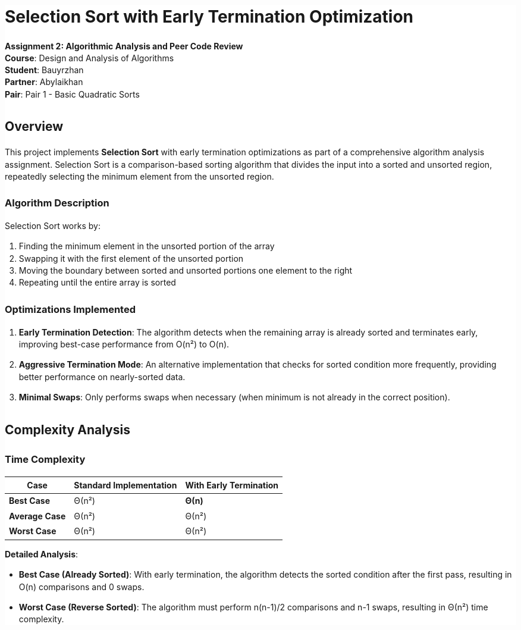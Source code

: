 # Selection Sort with Early Termination Optimization

**Assignment 2: Algorithmic Analysis and Peer Code Review**  
**Course**: Design and Analysis of Algorithms  
**Student**: Bauyrzhan  
**Partner**: Abylaikhan  
**Pair**: Pair 1 - Basic Quadratic Sorts

## Overview

This project implements **Selection Sort** with early termination optimizations as part of a comprehensive algorithm analysis assignment. Selection Sort is a comparison-based sorting algorithm that divides the input into a sorted and unsorted region, repeatedly selecting the minimum element from the unsorted region.

### Algorithm Description

Selection Sort works by:
1. Finding the minimum element in the unsorted portion of the array
2. Swapping it with the first element of the unsorted portion
3. Moving the boundary between sorted and unsorted portions one element to the right
4. Repeating until the entire array is sorted

### Optimizations Implemented

1. **Early Termination Detection**: The algorithm detects when the remaining array is already sorted and terminates early, improving best-case performance from O(n²) to O(n).

2. **Aggressive Termination Mode**: An alternative implementation that checks for sorted condition more frequently, providing better performance on nearly-sorted data.

3. **Minimal Swaps**: Only performs swaps when necessary (when minimum is not already in the correct position).

## Complexity Analysis

### Time Complexity

| Case | Standard Implementation | With Early Termination |
|------|------------------------|------------------------|
| **Best Case** | Θ(n²) | **Θ(n)** |
| **Average Case** | Θ(n²) | Θ(n²) |
| **Worst Case** | Θ(n²) | Θ(n²) |

**Detailed Analysis**:

- **Best Case (Already Sorted)**: With early termination, the algorithm detects the sorted condition after the first pass, resulting in O(n) comparisons and 0 swaps.

- **Worst Case (Reverse Sorted)**: The algorithm must perform n(n-1)/2 comparisons and n-1 swaps, resulting in Θ(n²) time complexity.
